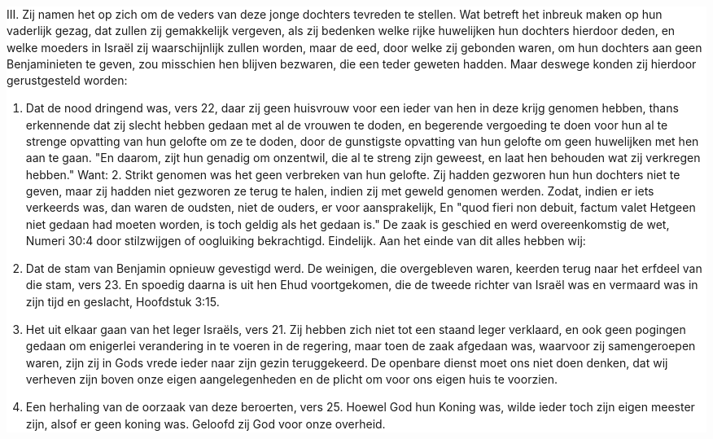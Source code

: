 III. Zij namen het op zich om de veders van deze jonge dochters tevreden te stellen. Wat betreft het inbreuk maken op hun vaderlijk gezag, dat zullen zij gemakkelijk vergeven, als zij bedenken welke rijke huwelijken hun dochters hierdoor deden, en welke moeders in Israël zij waarschijnlijk zullen worden, maar de eed, door welke zij gebonden waren, om hun dochters aan geen Benjaminieten te geven, zou misschien hen blijven bezwaren, die een teder geweten hadden. Maar deswege konden zij hierdoor gerustgesteld worden:

1. Dat de nood dringend was, vers 22, daar zij geen huisvrouw voor een ieder van hen in deze krijg genomen hebben, thans erkennende dat zij slecht hebben gedaan met al de vrouwen te doden, en begerende vergoeding te doen voor hun al te strenge opvatting van hun gelofte om ze te doden, door de gunstigste opvatting van hun gelofte om geen huwelijken met hen aan te gaan. "En daarom, zijt hun genadig om onzentwil, die al te streng zijn geweest, en laat hen behouden wat zij verkregen hebben." Want: 2. Strikt genomen was het geen verbreken van hun gelofte. Zij hadden gezworen hun hun dochters niet te geven, maar zij hadden niet gezworen ze terug te halen, indien zij met geweld genomen werden. Zodat, indien er iets verkeerds was, dan waren de oudsten, niet de ouders, er voor aansprakelijk, En "quod fieri non debuit, factum valet Hetgeen niet gedaan had moeten worden, is toch geldig als het gedaan is." De zaak is geschied en werd overeenkomstig de wet, Numeri 30:4 door stilzwijgen of oogluiking bekrachtigd. Eindelijk. Aan het einde van dit alles hebben wij:

1. Dat de stam van Benjamin opnieuw gevestigd werd. De weinigen, die overgebleven waren, keerden terug naar het erfdeel van die stam, vers 23. En spoedig daarna is uit hen Ehud voortgekomen, die de tweede richter van Israël was en vermaard was in zijn tijd en geslacht, Hoofdstuk 3:15. 

2. Het uit elkaar gaan van het leger Israëls, vers 21. Zij hebben zich niet tot een staand leger verklaard, en ook geen pogingen gedaan om enigerlei verandering in te voeren in de regering, maar toen de zaak afgedaan was, waarvoor zij samengeroepen waren, zijn zij in Gods vrede ieder naar zijn gezin teruggekeerd. De openbare dienst moet ons niet doen denken, dat wij verheven zijn boven onze eigen aangelegenheden en de plicht om voor ons eigen huis te voorzien. 

3. Een herhaling van de oorzaak van deze beroerten, vers 25. Hoewel God hun Koning was, wilde ieder toch zijn eigen meester zijn, alsof er geen koning was. Geloofd zij God voor onze overheid. 


